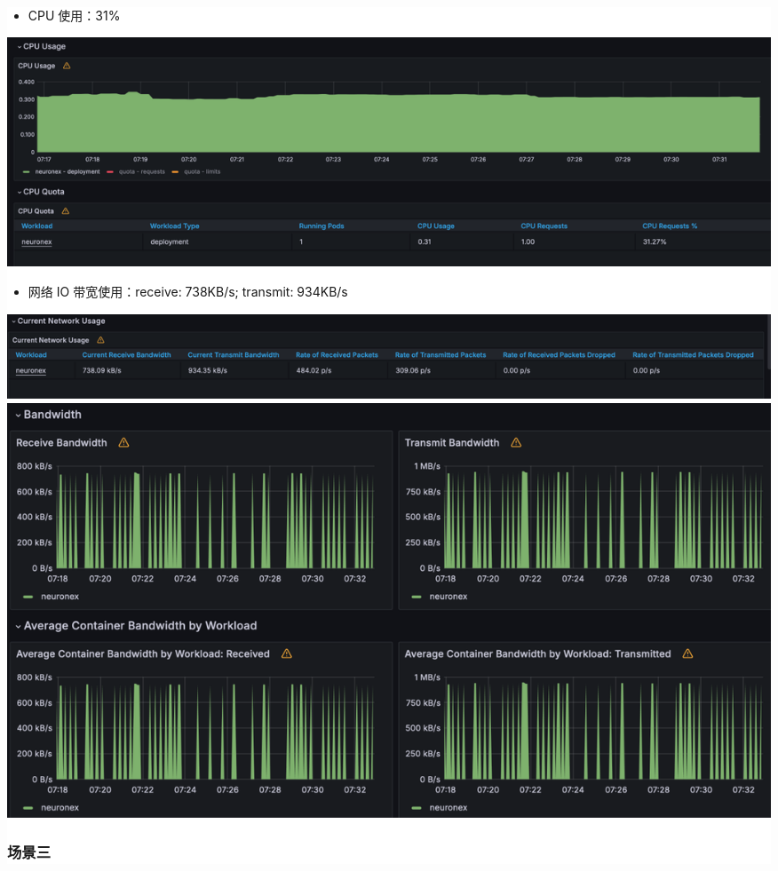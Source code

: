 - CPU 使用：31%

![alt text](_assets/opcua-cpu2.png)

- 网络 IO 带宽使用：receive: 738KB/s;  transmit: 934KB/s

![alt text](_assets/opcua-io2-1.png)
![alt text](_assets/opcua-io2-2.png)


### 场景三
